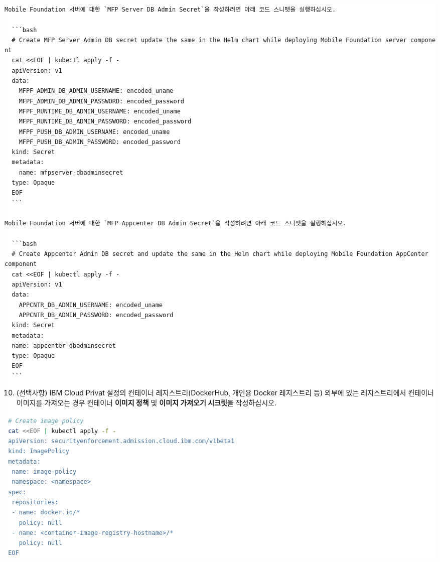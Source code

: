     Mobile Foundation 서버에 대한 `MFP Server DB Admin Secret`을 작성하려면 아래 코드 스니펫을 실행하십시오.

      ```bash
      # Create MFP Server Admin DB secret update the same in the Helm chart while deploying Mobile Foundation server component
      cat <<EOF | kubectl apply -f -
      apiVersion: v1
      data:
        MFPF_ADMIN_DB_ADMIN_USERNAME: encoded_uname
        MFPF_ADMIN_DB_ADMIN_PASSWORD: encoded_password
        MFPF_RUNTIME_DB_ADMIN_USERNAME: encoded_uname
        MFPF_RUNTIME_DB_ADMIN_PASSWORD: encoded_password
        MFPF_PUSH_DB_ADMIN_USERNAME: encoded_uname
        MFPF_PUSH_DB_ADMIN_PASSWORD: encoded_password
      kind: Secret
      metadata:
        name: mfpserver-dbadminsecret
      type: Opaque
      EOF
      ```

    Mobile Foundation 서버에 대한 `MFP Appcenter DB Admin Secret`을 작성하려면 아래 코드 스니펫을 실행하십시오.      

      ```bash
      # Create Appcenter Admin DB secret and update the same in the Helm chart while deploying Mobile Foundation AppCenter   component
      cat <<EOF | kubectl apply -f -
      apiVersion: v1
      data:
        APPCNTR_DB_ADMIN_USERNAME: encoded_uname
        APPCNTR_DB_ADMIN_PASSWORD: encoded_password
      kind: Secret
      metadata:
      name: appcenter-dbadminsecret
      type: Opaque
      EOF
      ```

10. (선택사항) IBM Cloud Privat 설정의 컨테이너 레지스트리(DockerHub, 개인용 Docker 레지스트리 등) 외부에 있는 레지스트리에서 컨테이너 이미지를 가져오는 경우 컨테이너 **이미지 정책** 및 **이미지 가져오기 시크릿**을 작성하십시오.

   ```bash
	# Create image policy
	cat <<EOF | kubectl apply -f -
	apiVersion: securityenforcement.admission.cloud.ibm.com/v1beta1
	kind: ImagePolicy
	metadata:
	 name: image-policy
	 namespace: <namespace>
	spec:
	 repositories:
	 - name: docker.io/*
	   policy: null
	 - name: <container-image-registry-hostname>/*
	   policy: null
	EOF
   ```

